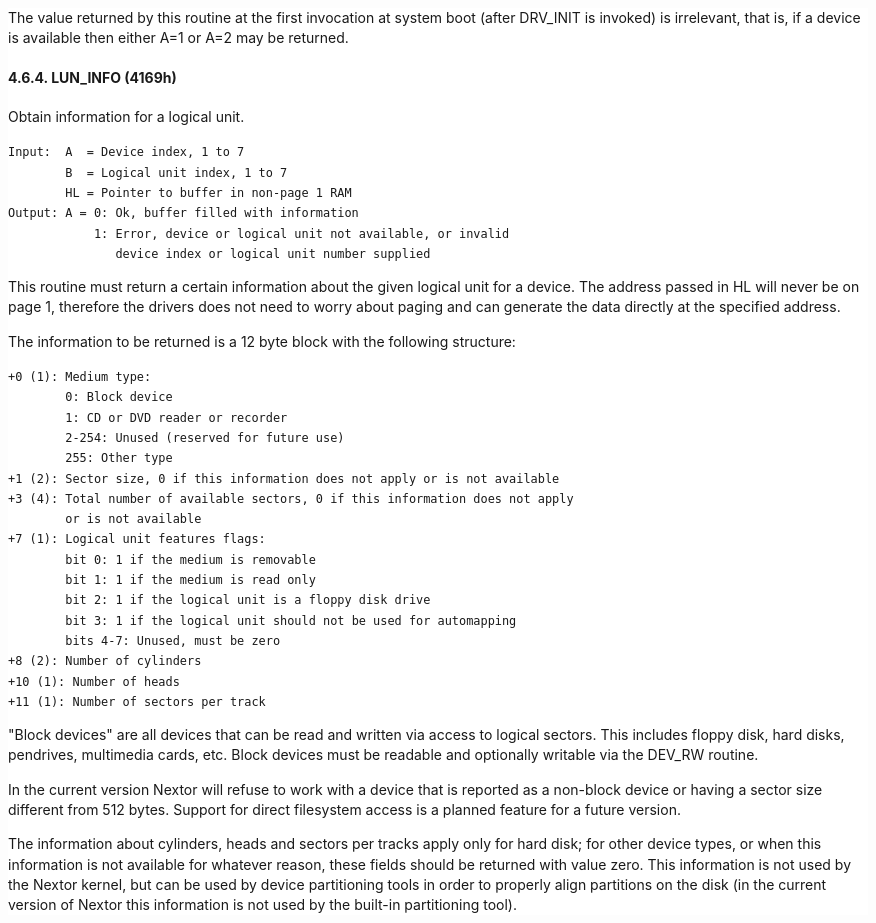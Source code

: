 The value returned by this routine at the first invocation at system boot (after DRV_INIT is invoked) is irrelevant, that is, if a device is available then either A=1 or A=2 may be returned.

#### 4.6.4. LUN_INFO (4169h)

Obtain information for a logical unit.

```
Input:  A  = Device index, 1 to 7
        B  = Logical unit index, 1 to 7
        HL = Pointer to buffer in non-page 1 RAM
Output: A = 0: Ok, buffer filled with information
            1: Error, device or logical unit not available, or invalid
               device index or logical unit number supplied
```

This routine must return a certain information about the given logical unit for a device. The address passed in HL will never be on page 1, therefore the drivers does not need to worry about paging and can generate the data directly at the specified address.

The information to be returned is a 12 byte block with the following structure:

```
+0 (1): Medium type:
        0: Block device
        1: CD or DVD reader or recorder
        2-254: Unused (reserved for future use)
        255: Other type
+1 (2): Sector size, 0 if this information does not apply or is not available
+3 (4): Total number of available sectors, 0 if this information does not apply
        or is not available
+7 (1): Logical unit features flags:
        bit 0: 1 if the medium is removable
        bit 1: 1 if the medium is read only
        bit 2: 1 if the logical unit is a floppy disk drive
        bit 3: 1 if the logical unit should not be used for automapping
        bits 4-7: Unused, must be zero
+8 (2): Number of cylinders
+10 (1): Number of heads
+11 (1): Number of sectors per track
```

"Block devices" are all devices that can be read and written via access to logical sectors. This includes floppy disk, hard disks, pendrives, multimedia cards, etc. Block devices must be readable and optionally writable via the DEV_RW routine.

In the current version Nextor will refuse to work with a device that is reported as a non-block device or having a sector size different from 512 bytes. Support for direct filesystem access is a planned feature for a future version.

The information about cylinders, heads and sectors per tracks apply only for hard disk; for other device types, or when this information is not available for whatever reason, these fields should be returned with value zero. This information is not used by the Nextor kernel, but can be used by device partitioning tools in order to properly align partitions on the disk (in the current version of Nextor this information is not used by the built-in partitioning tool).
